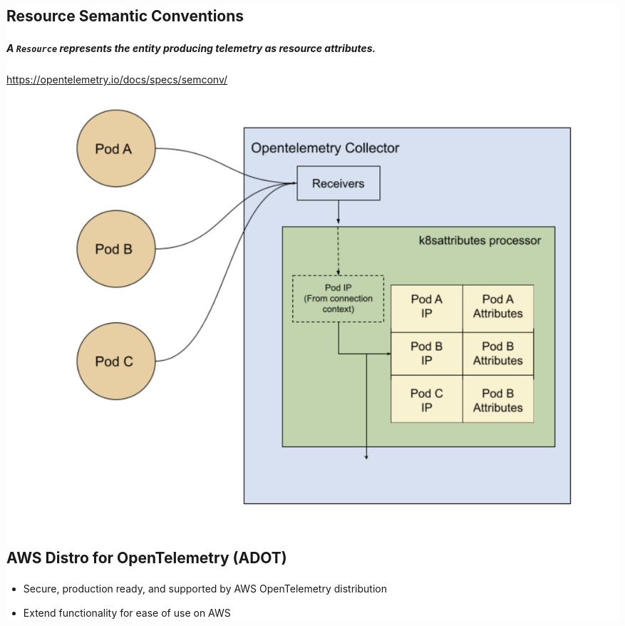 

## Resource Semantic Conventions

##### A `Resource` represents the entity producing telemetry as resource attributes.
https://opentelemetry.io/docs/specs/semconv/

![center w:650](./img/k8sattribute.png)


## AWS Distro for OpenTelemetry (ADOT)

- Secure, production ready, and supported by AWS OpenTelemetry distribution	

-  Extend functionality for ease of use on AWS
